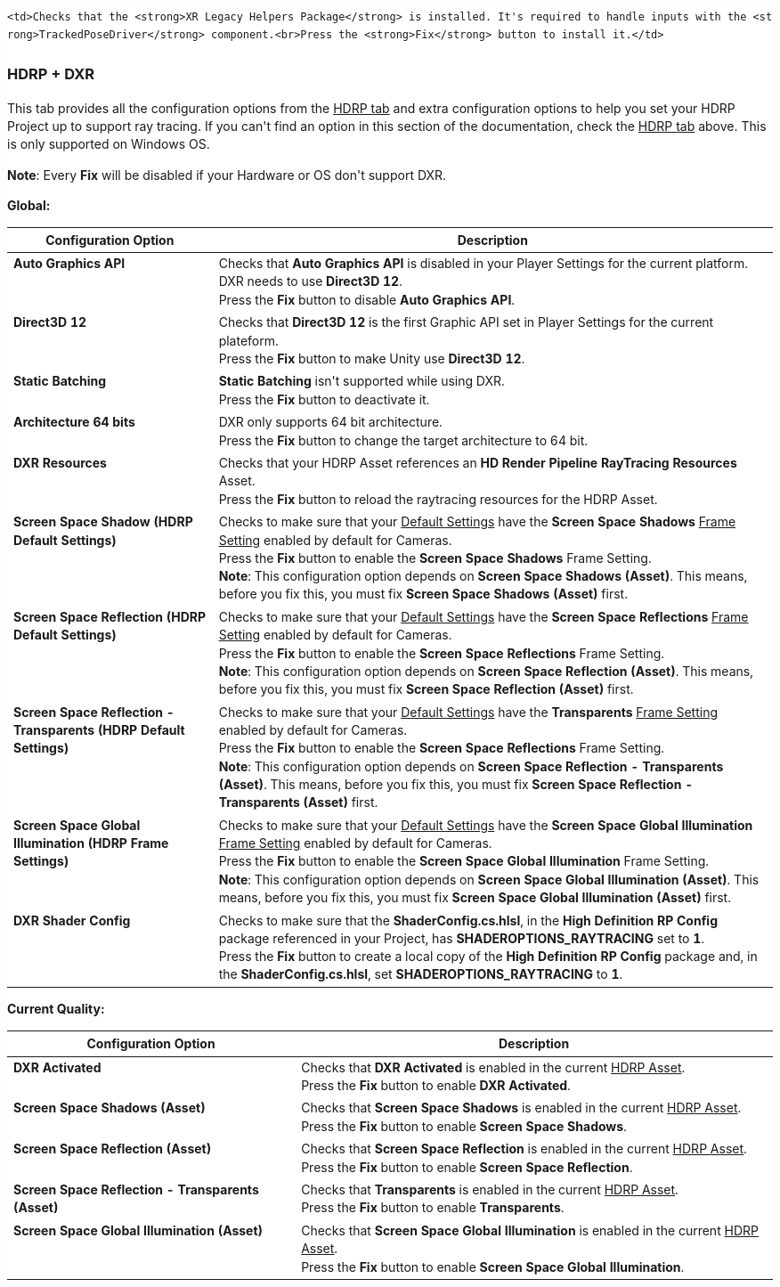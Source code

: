     <td>Checks that the <strong>XR Legacy Helpers Package</strong> is installed. It's required to handle inputs with the <strong>TrackedPoseDriver</strong> component.<br>Press the <strong>Fix</strong> button to install it.</td>
  </tr>
</tbody>
</table>

<a name="DXRTab"></a>

### HDRP + DXR

This tab provides all the configuration options from the [HDRP tab](#HDRPTab) and extra configuration options to help you set your HDRP Project up to support ray tracing. If you can't find an option in this section of the documentation, check the [HDRP tab](#HDRPTab) above. This is only supported on Windows OS.

**Note**: Every **Fix** will be disabled if your Hardware or OS don't support DXR.

**Global:**

| **Configuration Option**          | **Description**                                              |
| -------------------------------- | ------------------------------------------------------------ |
| **Auto Graphics API**            | Checks that **Auto Graphics API** is disabled in your Player Settings for the current platform. DXR needs to use **Direct3D 12**. <br />Press the **Fix** button to disable **Auto Graphics API**. |
| **Direct3D 12**                  | Checks that **Direct3D 12** is the first Graphic API set in Player Settings for the current plateform. <br />Press the **Fix** button to make Unity use **Direct3D 12**. |
| **Static Batching** | **Static Batching** isn't supported while using DXR.<br />Press the **Fix** button to deactivate it. |
| **Architecture 64 bits** | DXR only supports 64 bit architecture.<br />Press the **Fix** button to change the target architecture to 64 bit. |
| **DXR Resources** | Checks that your HDRP Asset references an **HD Render Pipeline RayTracing Resources** Asset. <br />Press the **Fix** button to reload the raytracing resources for the HDRP Asset. |
| **Screen Space Shadow (HDRP Default Settings)** | Checks to make sure that your [Default Settings](Default-Settings-Window.md) have the **Screen Space Shadows** [Frame Setting](Frame-Settings.md) enabled by default for Cameras.<br/>Press the **Fix** button to enable the **Screen Space Shadows** Frame Setting.<br />**Note**: This configuration option depends on **Screen Space Shadows (Asset)**. This means, before you fix this, you must fix **Screen Space Shadows (Asset)** first. |
| **Screen Space Reflection (HDRP Default Settings)** | Checks to make sure that your [Default Settings](Default-Settings-Window.md) have the **Screen Space Reflections** [Frame Setting](Frame-Settings.md) enabled by default for Cameras.<br/>Press the **Fix** button to enable the **Screen Space Reflections** Frame Setting.<br />**Note**: This configuration option depends on **Screen Space Reflection (Asset)**. This means, before you fix this, you must fix **Screen Space Reflection (Asset)** first. |
| **Screen Space Reflection - Transparents (HDRP Default Settings)** | Checks to make sure that your [Default Settings](Default-Settings-Window.md) have the **Transparents** [Frame Setting](Frame-Settings.md) enabled by default for Cameras.<br/>Press the **Fix** button to enable the **Screen Space Reflections** Frame Setting.<br/>**Note**: This configuration option depends on **Screen Space Reflection - Transparents (Asset)**. This means, before you fix this, you must fix **Screen Space Reflection - Transparents (Asset)** first. |
| **Screen Space Global Illumination (HDRP Frame Settings)** | Checks to make sure that your [Default Settings](Default-Settings-Window.md) have the **Screen Space Global Illumination** [Frame Setting](Frame-Settings.md) enabled by default for Cameras.<br/>Press the **Fix** button to enable the **Screen Space Global Illumination** Frame Setting.<br />**Note**: This configuration option depends on **Screen Space Global Illumination (Asset)**. This means, before you fix this, you must fix **Screen Space Global Illumination (Asset)** first. |
| **DXR Shader Config** | Checks to make sure that the **ShaderConfig.cs.hlsl**, in the **High Definition RP Config** package referenced in your Project, has **SHADEROPTIONS_RAYTRACING** set to **1**. <br/>Press the **Fix** button to create a local copy of the **High Definition RP Config** package and, in the **ShaderConfig.cs.hlsl**, set **SHADEROPTIONS_RAYTRACING** to **1**. |

**Current Quality:**

| **Configuration Option**                           | **Description**                                              |
| -------------------------------------------------- | ------------------------------------------------------------ |
| **DXR Activated**                                  | Checks that **DXR Activated** is enabled in the current [HDRP Asset](HDRP-Asset.md). <br />Press the **Fix** button to enable **DXR Activated**. |
| **Screen Space Shadows (Asset)**                   | Checks that **Screen Space Shadows** is enabled in the current [HDRP Asset](HDRP-Asset.md). <br />Press the **Fix** button to enable **Screen Space Shadows**. |
| **Screen Space Reflection (Asset)**                | Checks that **Screen Space Reflection** is enabled in the current [HDRP Asset](HDRP-Asset.md). <br />Press the **Fix** button to enable **Screen Space Reflection**. |
| **Screen Space Reflection - Transparents (Asset)** | Checks that **Transparents** is enabled in the current [HDRP Asset](HDRP-Asset.md). <br />Press the **Fix** button to enable **Transparents**. |
| **Screen Space Global Illumination (Asset)**       | Checks that **Screen Space Global Illumination** is enabled in the current [HDRP Asset](HDRP-Asset.md). <br />Press the **Fix** button to enable **Screen Space Global Illumination**. |


